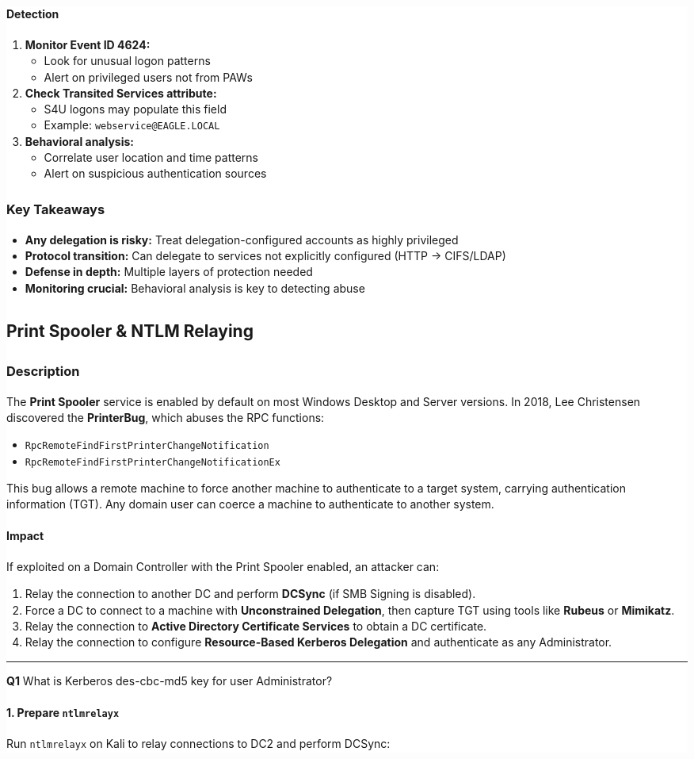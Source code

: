 #### Detection

1. **Monitor Event ID 4624:**
   * Look for unusual logon patterns
   * Alert on privileged users not from PAWs
2. **Check Transited Services attribute:**
   * S4U logons may populate this field
   * Example: `webservice@EAGLE.LOCAL`
3. **Behavioral analysis:**
   * Correlate user location and time patterns
   * Alert on suspicious authentication sources

### Key Takeaways

* **Any delegation is risky:** Treat delegation-configured accounts as highly privileged
* **Protocol transition:** Can delegate to services not explicitly configured (HTTP → CIFS/LDAP)
* **Defense in depth:** Multiple layers of protection needed
* **Monitoring crucial:** Behavioral analysis is key to detecting abuse



## Print Spooler & NTLM Relaying



### Description

The **Print Spooler** service is enabled by default on most Windows Desktop and Server versions. In 2018, Lee Christensen discovered the **PrinterBug**, which abuses the RPC functions:

* `RpcRemoteFindFirstPrinterChangeNotification`
* `RpcRemoteFindFirstPrinterChangeNotificationEx`

This bug allows a remote machine to force another machine to authenticate to a target system, carrying authentication information (TGT). Any domain user can coerce a machine to authenticate to another system.

#### Impact

If exploited on a Domain Controller with the Print Spooler enabled, an attacker can:

1. Relay the connection to another DC and perform **DCSync** (if SMB Signing is disabled).
2. Force a DC to connect to a machine with **Unconstrained Delegation**, then capture TGT using tools like **Rubeus** or **Mimikatz**.
3. Relay the connection to **Active Directory Certificate Services** to obtain a DC certificate.
4. Relay the connection to configure **Resource-Based Kerberos Delegation** and authenticate as any Administrator.

***

**Q1** What is Kerberos des-cbc-md5 key for user Administrator?

#### 1. Prepare `ntlmrelayx`

Run `ntlmrelayx` on Kali to relay connections to DC2 and perform DCSync:
